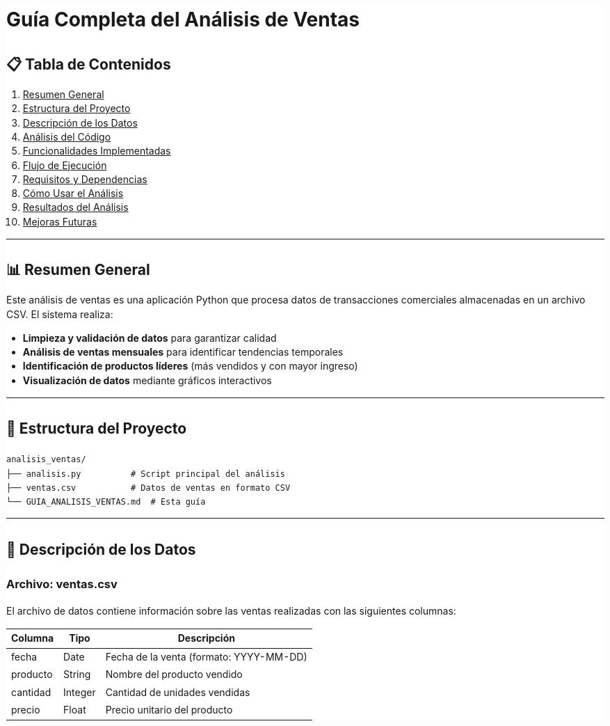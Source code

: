 # Guía Completa del Análisis de Ventas

## 📋 Tabla de Contenidos

1. [Resumen General](#resumen-general)
2. [Estructura del Proyecto](#estructura-del-proyecto)
3. [Descripción de los Datos](#descripción-de-los-datos)
4. [Análisis del Código](#análisis-del-código)
5. [Funcionalidades Implementadas](#funcionalidades-implementadas)
6. [Flujo de Ejecución](#flujo-de-ejecución)
7. [Requisitos y Dependencias](#requisitos-y-dependencias)
8. [Cómo Usar el Análisis](#cómo-usar-el-análisis)
9. [Resultados del Análisis](#resultados-del-análisis)
10. [Mejoras Futuras](#mejoras-futuras)

---

## 📊 Resumen General

Este análisis de ventas es una aplicación Python que procesa datos de transacciones comerciales almacenadas en un archivo CSV. El sistema realiza:

- **Limpieza y validación de datos** para garantizar calidad
- **Análisis de ventas mensuales** para identificar tendencias temporales
- **Identificación de productos líderes** (más vendidos y con mayor ingreso)
- **Visualización de datos** mediante gráficos interactivos

---

## 📁 Estructura del Proyecto

```
analisis_ventas/
├── analisis.py          # Script principal del análisis
├── ventas.csv           # Datos de ventas en formato CSV
└── GUIA_ANALISIS_VENTAS.md  # Esta guía
```

---

## 📄 Descripción de los Datos

### Archivo: ventas.csv

El archivo de datos contiene información sobre las ventas realizadas con las siguientes columnas:

| Columna   | Tipo      | Descripción                                    |
|-----------|-----------|------------------------------------------------|
| fecha     | Date      | Fecha de la venta (formato: YYYY-MM-DD)       |
| producto  | String    | Nombre del producto vendido                    |
| cantidad  | Integer   | Cantidad de unidades vendidas                 |
| precio    | Float     | Precio unitario del producto                  |
